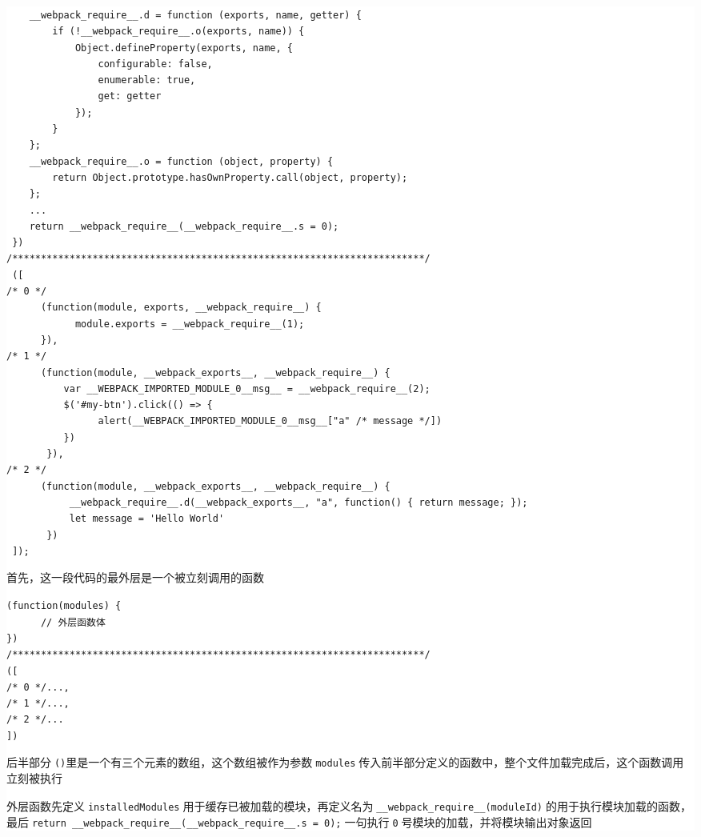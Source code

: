 ```
    __webpack_require__.d = function (exports, name, getter) {
        if (!__webpack_require__.o(exports, name)) {
            Object.defineProperty(exports, name, {
                configurable: false,
                enumerable: true,
                get: getter
            });
        }
    };
    __webpack_require__.o = function (object, property) {
        return Object.prototype.hasOwnProperty.call(object, property);
    };
 	...
 	return __webpack_require__(__webpack_require__.s = 0);
 })
/************************************************************************/
 ([
/* 0 */
      (function(module, exports, __webpack_require__) {
            module.exports = __webpack_require__(1);
      }),
/* 1 */
      (function(module, __webpack_exports__, __webpack_require__) {
          var __WEBPACK_IMPORTED_MODULE_0__msg__ = __webpack_require__(2);
          $('#my-btn').click(() => {
                alert(__WEBPACK_IMPORTED_MODULE_0__msg__["a" /* message */])
          })
       }),
/* 2 */
      (function(module, __webpack_exports__, __webpack_require__) {
           __webpack_require__.d(__webpack_exports__, "a", function() { return message; });
           let message = 'Hello World'
       })
 ]);
```

首先，这一段代码的最外层是一个被立刻调用的函数

```
(function(modules) {
      // 外层函数体
})
/************************************************************************/
([
/* 0 */...,
/* 1 */...,
/* 2 */...
])
```

后半部分 `()`里是一个有三个元素的数组，这个数组被作为参数 `modules` 传入前半部分定义的函数中，整个文件加载完成后，这个函数调用立刻被执行

外层函数先定义 `installedModules` 用于缓存已被加载的模块，再定义名为 `__webpack_require__(moduleId)` 的用于执行模块加载的函数，最后 `return __webpack_require__(__webpack_require__.s = 0);` 一句执行 `0` 号模块的加载，并将模块输出对象返回
